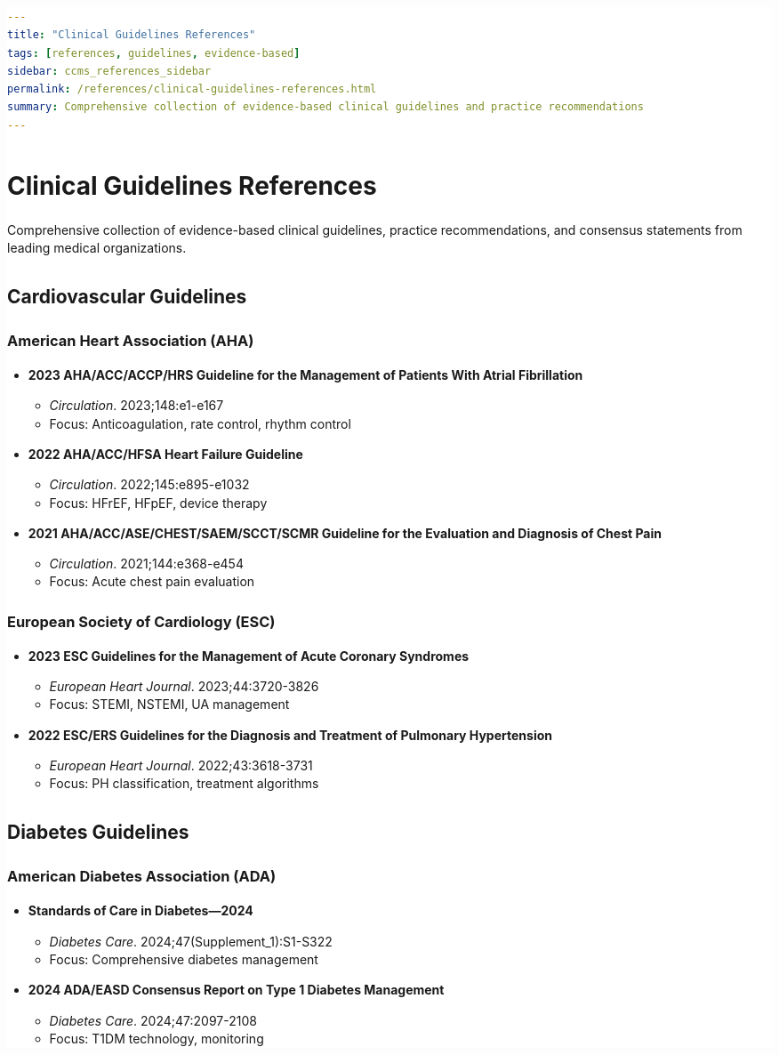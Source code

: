 ```yaml
---
title: "Clinical Guidelines References"
tags: [references, guidelines, evidence-based]
sidebar: ccms_references_sidebar
permalink: /references/clinical-guidelines-references.html
summary: Comprehensive collection of evidence-based clinical guidelines and practice recommendations
---
```


# Clinical Guidelines References

Comprehensive collection of evidence-based clinical guidelines, practice recommendations, and consensus statements from leading medical organizations.

## Cardiovascular Guidelines

### American Heart Association (AHA)
- **2023 AHA/ACC/ACCP/HRS Guideline for the Management of Patients With Atrial Fibrillation**
  - *Circulation*. 2023;148:e1-e167
  - Focus: Anticoagulation, rate control, rhythm control

- **2022 AHA/ACC/HFSA Heart Failure Guideline**
  - *Circulation*. 2022;145:e895-e1032
  - Focus: HFrEF, HFpEF, device therapy

- **2021 AHA/ACC/ASE/CHEST/SAEM/SCCT/SCMR Guideline for the Evaluation and Diagnosis of Chest Pain**
  - *Circulation*. 2021;144:e368-e454
  - Focus: Acute chest pain evaluation

### European Society of Cardiology (ESC)
- **2023 ESC Guidelines for the Management of Acute Coronary Syndromes**
  - *European Heart Journal*. 2023;44:3720-3826
  - Focus: STEMI, NSTEMI, UA management

- **2022 ESC/ERS Guidelines for the Diagnosis and Treatment of Pulmonary Hypertension**
  - *European Heart Journal*. 2022;43:3618-3731
  - Focus: PH classification, treatment algorithms

## Diabetes Guidelines

### American Diabetes Association (ADA)
- **Standards of Care in Diabetes—2024**
  - *Diabetes Care*. 2024;47(Supplement_1):S1-S322
  - Focus: Comprehensive diabetes management

- **2024 ADA/EASD Consensus Report on Type 1 Diabetes Management**
  - *Diabetes Care*. 2024;47:2097-2108
  - Focus: T1DM technology, monitoring
